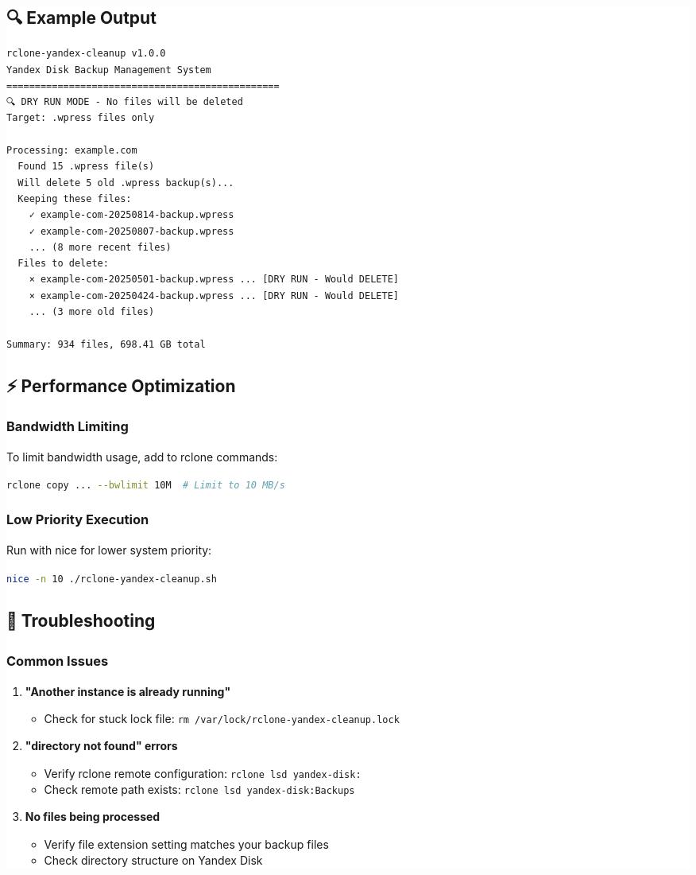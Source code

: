 ## 🔍 Example Output

```
rclone-yandex-cleanup v1.0.0
Yandex Disk Backup Management System
================================================
🔍 DRY RUN MODE - No files will be deleted
Target: .wpress files only

Processing: example.com
  Found 15 .wpress file(s)
  Will delete 5 old .wpress backup(s)...
  Keeping these files:
    ✓ example-com-20250814-backup.wpress
    ✓ example-com-20250807-backup.wpress
    ... (8 more recent files)
  Files to delete:
    × example-com-20250501-backup.wpress ... [DRY RUN - Would DELETE]
    × example-com-20250424-backup.wpress ... [DRY RUN - Would DELETE]
    ... (3 more old files)

Summary: 934 files, 698.41 GB total
```

## ⚡ Performance Optimization

### Bandwidth Limiting
To limit bandwidth usage, add to rclone commands:
```bash
rclone copy ... --bwlimit 10M  # Limit to 10 MB/s
```

### Low Priority Execution
Run with nice for lower system priority:
```bash
nice -n 10 ./rclone-yandex-cleanup.sh
```

## 🐛 Troubleshooting

### Common Issues

1. **"Another instance is already running"**
   - Check for stuck lock file: `rm /var/lock/rclone-yandex-cleanup.lock`

2. **"directory not found" errors**
   - Verify rclone remote configuration: `rclone lsd yandex-disk:`
   - Check remote path exists: `rclone lsd yandex-disk:Backups`

3. **No files being processed**
   - Verify file extension setting matches your backup files
   - Check directory structure on Yandex Disk

